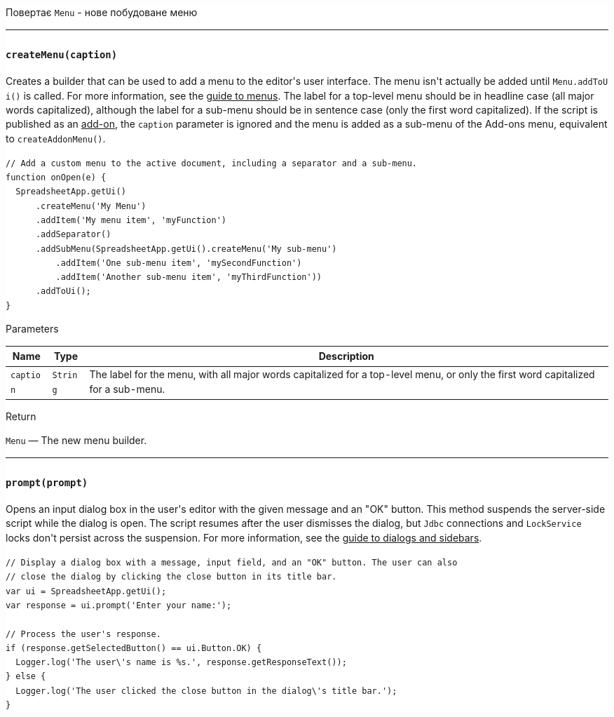 Повертає `Menu` - нове побудоване меню

------

### `createMenu(caption)`

Creates a builder that can be used to add a menu to the editor's user interface. The menu isn't actually be added until `Menu.addToUi()` is called. For more information, see the [guide to menus](https://developers.google.com/apps-script/guides/menus). The label for a top-level menu should be in headline case (all major words capitalized), although the label for a sub-menu should be in sentence case (only the first word capitalized). If the script is published as an [add-on](https://developers.google.com/gsuite/add-ons/overview), the `caption` parameter is ignored and the menu is added as a sub-menu of the Add-ons menu, equivalent to `createAddonMenu()`.

```
// Add a custom menu to the active document, including a separator and a sub-menu.
function onOpen(e) {
  SpreadsheetApp.getUi()
      .createMenu('My Menu')
      .addItem('My menu item', 'myFunction')
      .addSeparator()
      .addSubMenu(SpreadsheetApp.getUi().createMenu('My sub-menu')
          .addItem('One sub-menu item', 'mySecondFunction')
          .addItem('Another sub-menu item', 'myThirdFunction'))
      .addToUi();
}
```

Parameters

| Name      | Type     | Description                                                  |
| --------- | -------- | ------------------------------------------------------------ |
| `caption` | `String` | The label for the menu, with all major words capitalized for a top-level menu,    or only the first word capitalized for a sub-menu. |

Return

`Menu` — The new menu builder.

------

### `prompt(prompt)`

Opens an input dialog box in the user's editor with the given message and an "OK" button. This method suspends the server-side script while the dialog is open. The script resumes after the user dismisses the dialog, but `Jdbc` connections and `LockService` locks don't persist across the suspension. For more information, see the [guide to dialogs and sidebars](https://developers.google.com/apps-script/guides/dialogs).

```
// Display a dialog box with a message, input field, and an "OK" button. The user can also
// close the dialog by clicking the close button in its title bar.
var ui = SpreadsheetApp.getUi();
var response = ui.prompt('Enter your name:');

// Process the user's response.
if (response.getSelectedButton() == ui.Button.OK) {
  Logger.log('The user\'s name is %s.', response.getResponseText());
} else {
  Logger.log('The user clicked the close button in the dialog\'s title bar.');
}
```
